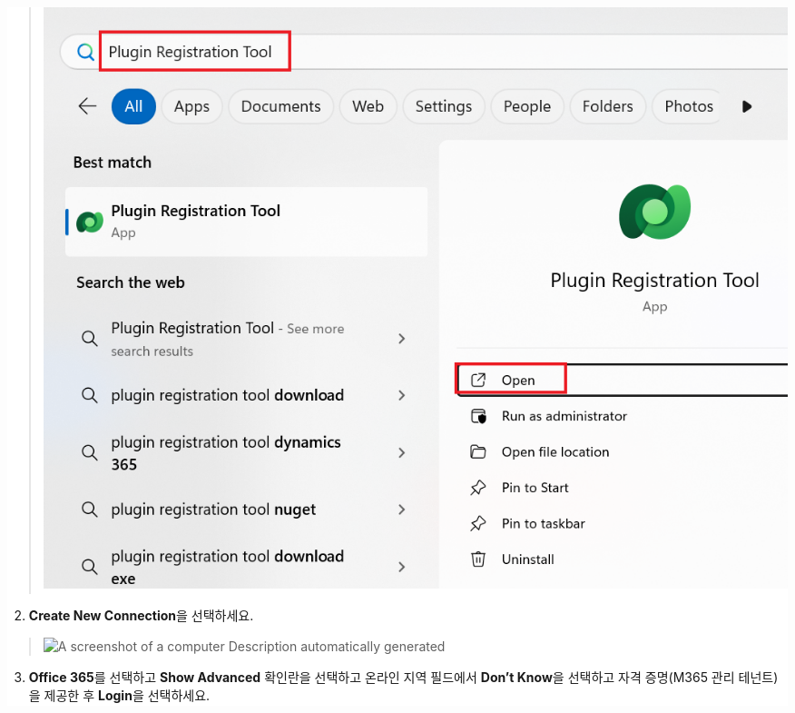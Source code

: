 > ![](./media/image44.png)

2.  **Create New Connection**을 선택하세요.

> ![A screenshot of a computer Description automatically
> generated](./media/image45.png)

3.  **Office 365**를 선택하고 **Show Advanced** 확인란을 선택하고 온라인
    지역 필드에서 **Don’t Know**을 선택하고 자격 증명(M365 관리
    테넌트)을 제공한 후 **Login**을 선택하세요.
